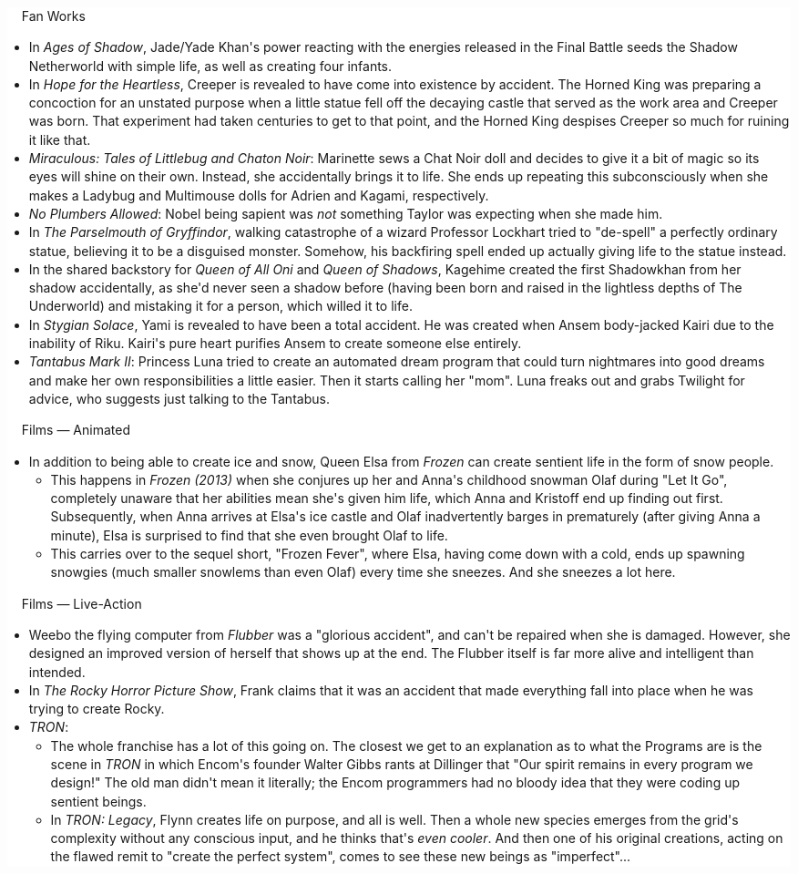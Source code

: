     Fan Works 

-   In _Ages of Shadow_, Jade/Yade Khan's power reacting with the energies released in the Final Battle seeds the Shadow Netherworld with simple life, as well as creating four infants.
-   In _Hope for the Heartless_, Creeper is revealed to have come into existence by accident. The Horned King was preparing a concoction for an unstated purpose when a little statue fell off the decaying castle that served as the work area and Creeper was born. That experiment had taken centuries to get to that point, and the Horned King despises Creeper so much for ruining it like that.
-   _Miraculous: Tales of Littlebug and Chaton Noir_: Marinette sews a Chat Noir doll and decides to give it a bit of magic so its eyes will shine on their own. Instead, she accidentally brings it to life. She ends up repeating this subconsciously when she makes a Ladybug and Multimouse dolls for Adrien and Kagami, respectively.
-   _No Plumbers Allowed_: Nobel being sapient was _not_ something Taylor was expecting when she made him.
-   In _The Parselmouth of Gryffindor_, walking catastrophe of a wizard Professor Lockhart tried to "de-spell" a perfectly ordinary statue, believing it to be a disguised monster. Somehow, his backfiring spell ended up actually giving life to the statue instead.
-   In the shared backstory for _Queen of All Oni_ and _Queen of Shadows_, Kagehime created the first Shadowkhan from her shadow accidentally, as she'd never seen a shadow before (having been born and raised in the lightless depths of The Underworld) and mistaking it for a person, which willed it to life.
-   In _Stygian Solace_, Yami is revealed to have been a total accident. He was created when Ansem body-jacked Kairi due to the inability of Riku. Kairi's pure heart purifies Ansem to create someone else entirely.
-   _Tantabus Mark II_: Princess Luna tried to create an automated dream program that could turn nightmares into good dreams and make her own responsibilities a little easier. Then it starts calling her "mom". Luna freaks out and grabs Twilight for advice, who suggests just talking to the Tantabus.

    Films — Animated 

-   In addition to being able to create ice and snow, Queen Elsa from _Frozen_ can create sentient life in the form of snow people.
    -   This happens in _Frozen (2013)_ when she conjures up her and Anna's childhood snowman Olaf during "Let It Go", completely unaware that her abilities mean she's given him life, which Anna and Kristoff end up finding out first. Subsequently, when Anna arrives at Elsa's ice castle and Olaf inadvertently barges in prematurely (after giving Anna a minute), Elsa is surprised to find that she even brought Olaf to life.
    -   This carries over to the sequel short, "Frozen Fever", where Elsa, having come down with a cold, ends up spawning snowgies (much smaller snowlems than even Olaf) every time she sneezes. And she sneezes a lot here.

    Films — Live-Action 

-   Weebo the flying computer from _Flubber_ was a "glorious accident", and can't be repaired when she is damaged. However, she designed an improved version of herself that shows up at the end. The Flubber itself is far more alive and intelligent than intended.
-   In _The Rocky Horror Picture Show_, Frank claims that it was an accident that made everything fall into place when he was trying to create Rocky.
-   _TRON_:
    -   The whole franchise has a lot of this going on. The closest we get to an explanation as to what the Programs are is the scene in _TRON_ in which Encom's founder Walter Gibbs rants at Dillinger that "Our spirit remains in every program we design!" The old man didn't mean it literally; the Encom programmers had no bloody idea that they were coding up sentient beings.
    -   In _TRON: Legacy_, Flynn creates life on purpose, and all is well. Then a whole new species emerges from the grid's complexity without any conscious input, and he thinks that's _even cooler_. And then one of his original creations, acting on the flawed remit to "create the perfect system", comes to see these new beings as "imperfect"...
